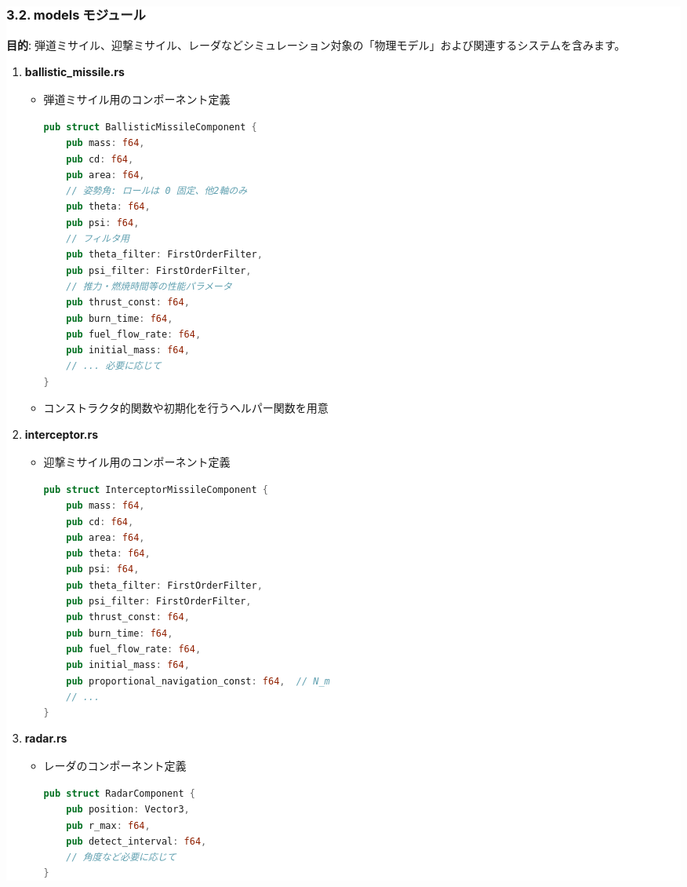 
### 3.2. models モジュール

**目的**: 弾道ミサイル、迎撃ミサイル、レーダなどシミュレーション対象の「物理モデル」および関連するシステムを含みます。

1. **ballistic_missile.rs**  
   - 弾道ミサイル用のコンポーネント定義  
     ```rust
     pub struct BallisticMissileComponent {
         pub mass: f64,
         pub cd: f64,
         pub area: f64,
         // 姿勢角: ロールは 0 固定、他2軸のみ
         pub theta: f64,
         pub psi: f64,
         // フィルタ用
         pub theta_filter: FirstOrderFilter,
         pub psi_filter: FirstOrderFilter,
         // 推力・燃焼時間等の性能パラメータ
         pub thrust_const: f64,
         pub burn_time: f64,
         pub fuel_flow_rate: f64,
         pub initial_mass: f64,
         // ... 必要に応じて
     }
     ```
   - コンストラクタ的関数や初期化を行うヘルパー関数を用意  

2. **interceptor.rs**  
   - 迎撃ミサイル用のコンポーネント定義  
     ```rust
     pub struct InterceptorMissileComponent {
         pub mass: f64,
         pub cd: f64,
         pub area: f64,
         pub theta: f64,
         pub psi: f64,
         pub theta_filter: FirstOrderFilter,
         pub psi_filter: FirstOrderFilter,
         pub thrust_const: f64,
         pub burn_time: f64,
         pub fuel_flow_rate: f64,
         pub initial_mass: f64,
         pub proportional_navigation_const: f64,  // N_m
         // ...
     }
     ```

3. **radar.rs**  
   - レーダのコンポーネント定義  
     ```rust
     pub struct RadarComponent {
         pub position: Vector3,
         pub r_max: f64,
         pub detect_interval: f64,
         // 角度など必要に応じて
     }
     ```
